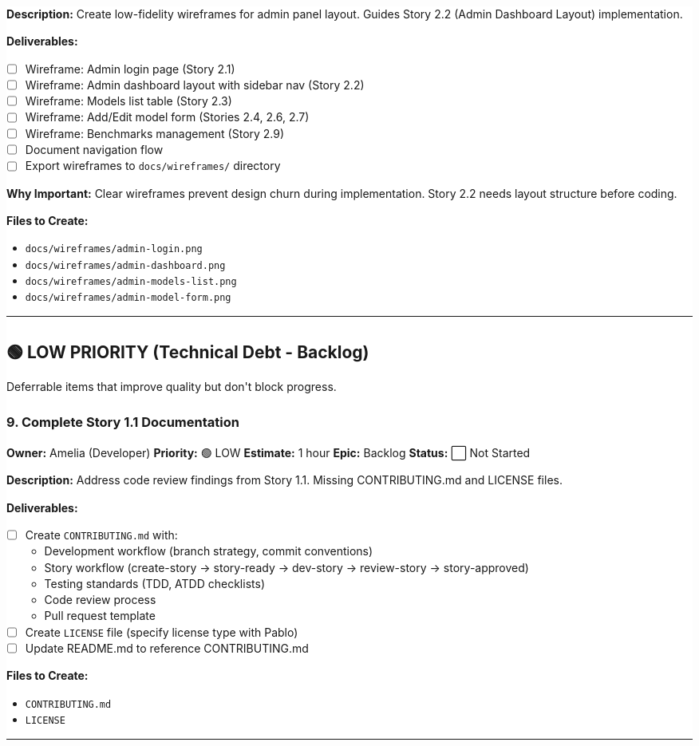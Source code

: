 **Description:**
Create low-fidelity wireframes for admin panel layout. Guides Story 2.2 (Admin Dashboard Layout) implementation.

**Deliverables:**
- [ ] Wireframe: Admin login page (Story 2.1)
- [ ] Wireframe: Admin dashboard layout with sidebar nav (Story 2.2)
- [ ] Wireframe: Models list table (Story 2.3)
- [ ] Wireframe: Add/Edit model form (Stories 2.4, 2.6, 2.7)
- [ ] Wireframe: Benchmarks management (Story 2.9)
- [ ] Document navigation flow
- [ ] Export wireframes to `docs/wireframes/` directory

**Why Important:**
Clear wireframes prevent design churn during implementation. Story 2.2 needs layout structure before coding.

**Files to Create:**
- `docs/wireframes/admin-login.png`
- `docs/wireframes/admin-dashboard.png`
- `docs/wireframes/admin-models-list.png`
- `docs/wireframes/admin-model-form.png`

---

## 🟢 LOW PRIORITY (Technical Debt - Backlog)

Deferrable items that improve quality but don't block progress.

### 9. Complete Story 1.1 Documentation
**Owner:** Amelia (Developer)
**Priority:** 🟢 LOW
**Estimate:** 1 hour
**Epic:** Backlog
**Status:** ⬜ Not Started

**Description:**
Address code review findings from Story 1.1. Missing CONTRIBUTING.md and LICENSE files.

**Deliverables:**
- [ ] Create `CONTRIBUTING.md` with:
  - Development workflow (branch strategy, commit conventions)
  - Story workflow (create-story → story-ready → dev-story → review-story → story-approved)
  - Testing standards (TDD, ATDD checklists)
  - Code review process
  - Pull request template
- [ ] Create `LICENSE` file (specify license type with Pablo)
- [ ] Update README.md to reference CONTRIBUTING.md

**Files to Create:**
- `CONTRIBUTING.md`
- `LICENSE`

---
